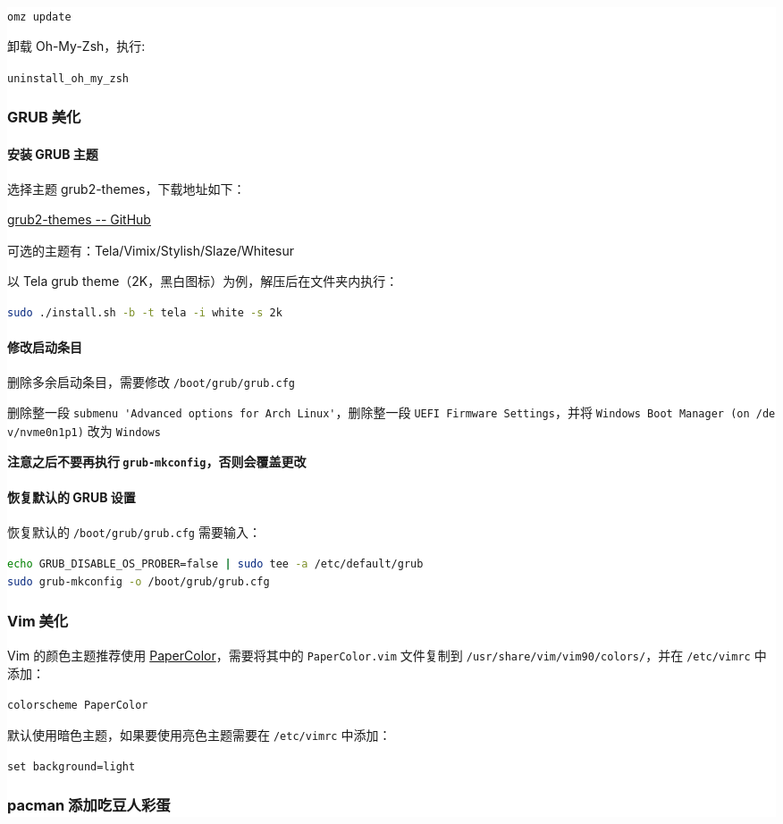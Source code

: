```text
omz update
```

卸载 Oh-My-Zsh，执行:

```text
uninstall_oh_my_zsh
```

### **GRUB 美化**

#### **安装 GRUB 主题**

选择主题 grub2-themes，下载地址如下：

[grub2-themes -- GitHub](https://github.com/vinceliuice/grub2-themes)

可选的主题有：Tela/Vimix/Stylish/Slaze/Whitesur

以 Tela grub theme（2K，黑白图标）为例，解压后在文件夹内执行：

```bash
sudo ./install.sh -b -t tela -i white -s 2k
```

#### **修改启动条目**

删除多余启动条目，需要修改 `/boot/grub/grub.cfg`

删除整一段 `submenu 'Advanced options for Arch Linux'`，删除整一段 `UEFI Firmware Settings`，并将 `Windows Boot Manager (on /dev/nvme0n1p1)` 改为 `Windows`

**注意之后不要再执行 `grub-mkconfig`，否则会覆盖更改**

#### **恢复默认的 GRUB 设置**

恢复默认的 `/boot/grub/grub.cfg` 需要输入：

```bash
echo GRUB_DISABLE_OS_PROBER=false | sudo tee -a /etc/default/grub
sudo grub-mkconfig -o /boot/grub/grub.cfg
```

### **Vim 美化**

Vim 的颜色主题推荐使用 [PaperColor](https://github.com/NLKNguyen/papercolor-theme)，需要将其中的 `PaperColor.vim` 文件复制到 `/usr/share/vim/vim90/colors/`，并在 `/etc/vimrc` 中添加：

```text
colorscheme PaperColor
```

默认使用暗色主题，如果要使用亮色主题需要在 `/etc/vimrc` 中添加：

```text
set background=light
```

### **pacman 添加吃豆人彩蛋**
